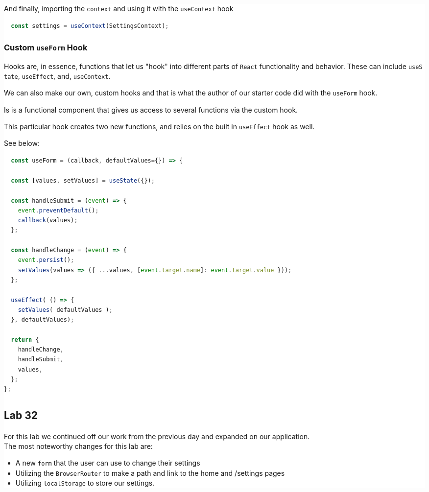 And finally, importing the `context` and using it with the `useContext` hook
```JavaScript
  const settings = useContext(SettingsContext);
```

### Custom `useForm` Hook

Hooks are, in essence, functions that let us "hook" into different parts of `React` functionality and behavior.  These can include `useState`, `useEffect`, and, `useContext`.

We can also make our own, custom hooks and that is what the author of our starter code did with the `useForm` hook.  

Is is a functional component that gives us access to several functions via the custom hook.  

This particular hook creates two new functions, and relies on the built in `useEffect` hook as well.  

See below:

```JavaScript
  const useForm = (callback, defaultValues={}) => {

  const [values, setValues] = useState({});

  const handleSubmit = (event) => {
    event.preventDefault();
    callback(values);
  };

  const handleChange = (event) => {
    event.persist();
    setValues(values => ({ ...values, [event.target.name]: event.target.value }));
  };

  useEffect( () => {
    setValues( defaultValues );
  }, defaultValues);
  
  return {
    handleChange,
    handleSubmit,
    values,
  };
};
```

## Lab 32

For this lab we continued off our work from the previous day and expanded on our application.  
The most noteworthy changes for this lab are:

- A new `form` that the user can use to change their settings
- Utilizing the `BrowserRouter` to make a path and link to the home and /settings pages
- Utilizing `localStorage` to store our settings.  
